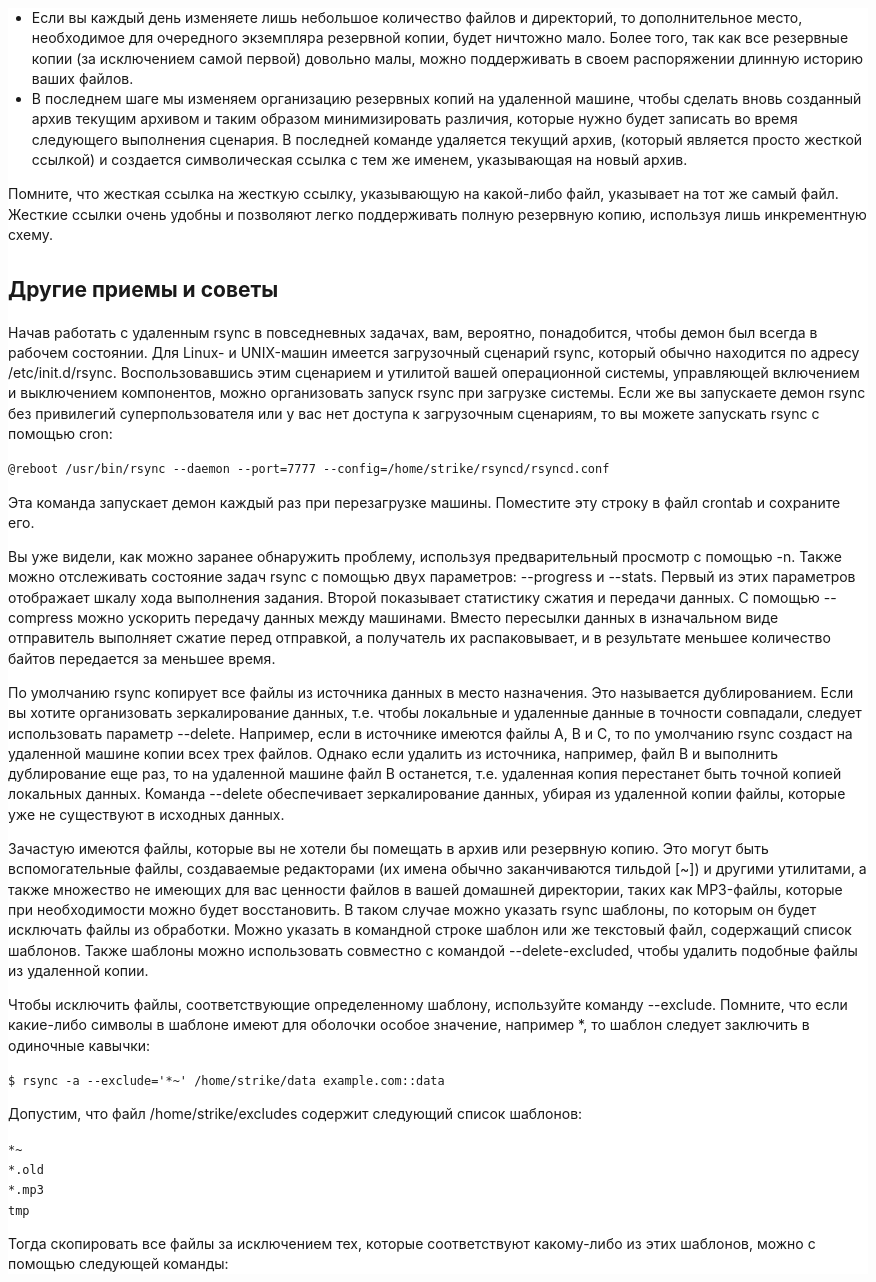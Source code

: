 - Если вы каждый день изменяете лишь небольшое количество файлов и директорий, то дополнительное место, необходимое для очередного экземпляра резервной копии, будет ничтожно мало. Более того, так как все резервные копии (за исключением самой первой) довольно малы, можно поддерживать в своем распоряжении длинную историю ваших файлов.
- В последнем шаге мы изменяем организацию резервных копий на удаленной машине, чтобы сделать вновь созданный архив текущим архивом и таким образом минимизировать различия, которые нужно будет записать во время следующего выполнения сценария. В последней команде удаляется текущий архив, (который является просто жесткой ссылкой) и создается символическая ссылка с тем же именем, указывающая на новый архив. 

Помните, что жесткая ссылка на жесткую ссылку, указывающую на какой-либо файл, указывает на тот же самый файл. Жесткие ссылки очень удобны и позволяют легко поддерживать полную резервную копию, используя лишь инкрементную схему. 

## Другие приемы и советы

Начав работать с удаленным rsync в повседневных задачах, вам, вероятно, понадобится, чтобы демон был всегда в рабочем состоянии. Для Linux- и UNIX-машин имеется загрузочный сценарий rsync, который обычно находится по адресу /etc/init.d/rsync. Воспользовавшись этим сценарием и утилитой вашей операционной системы, управляющей включением и выключением компонентов, можно организовать запуск rsync при загрузке системы. Если же вы запускаете демон rsync без привилегий суперпользователя или у вас нет доступа к загрузочным сценариям, то вы можете запускать rsync с помощью cron:
```
@reboot /usr/bin/rsync --daemon --port=7777 --config=/home/strike/rsyncd/rsyncd.conf
```
Эта команда запускает демон каждый раз при перезагрузке машины. Поместите эту строку в файл crontab и сохраните его.

Вы уже видели, как можно заранее обнаружить проблему, используя предварительный просмотр с помощью -n. Также можно отслеживать состояние задач rsync с помощью двух параметров: --progress и --stats. Первый из этих параметров отображает шкалу хода выполнения задания. Второй показывает статистику сжатия и передачи данных. С помощью --compress можно ускорить передачу данных между машинами. Вместо пересылки данных в изначальном виде отправитель выполняет сжатие перед отправкой, а получатель их распаковывает, и в результате меньшее количество байтов передается за меньшее время.

По умолчанию rsync копирует все файлы из источника данных в место назначения. Это называется дублированием. Если вы хотите организовать зеркалирование данных, т.е. чтобы локальные и удаленные данные в точности совпадали, следует использовать параметр --delete. Например, если в источнике имеются файлы A, B и C, то по умолчанию rsync создаст на удаленной машине копии всех трех файлов. Однако если удалить из источника, например, файл B и выполнить дублирование еще раз, то на удаленной машине файл B останется, т.е. удаленная копия перестанет быть точной копией локальных данных. Команда --delete обеспечивает зеркалирование данных, убирая из удаленной копии файлы, которые уже не существуют в исходных данных.

Зачастую имеются файлы, которые вы не хотели бы помещать в архив или резервную копию. Это могут быть вспомогательные файлы, создаваемые редакторами (их имена обычно заканчиваются тильдой [~]) и другими утилитами, а также множество не имеющих для вас ценности файлов в вашей домашней директории, таких как MP3-файлы, которые при необходимости можно будет восстановить. В таком случае можно указать rsync шаблоны, по которым он будет исключать файлы из обработки. Можно указать в командной строке шаблон или же текстовый файл, содержащий список шаблонов. Также шаблоны можно использовать совместно с командой --delete-excluded, чтобы удалить подобные файлы из удаленной копии.

Чтобы исключить файлы, соответствующие определенному шаблону, используйте команду --exclude. Помните, что если какие-либо символы в шаблоне имеют для оболочки особое значение, например \*, то шаблон следует заключить в одиночные кавычки:
```
$ rsync -a --exclude='*~' /home/strike/data example.com::data
```
Допустим, что файл /home/strike/excludes содержит следующий список шаблонов:
```
*~
*.old
*.mp3
tmp
```
Тогда скопировать все файлы за исключением тех, которые соответствуют какомy-либо из этих шаблонов, можно с помощью следующей команды: